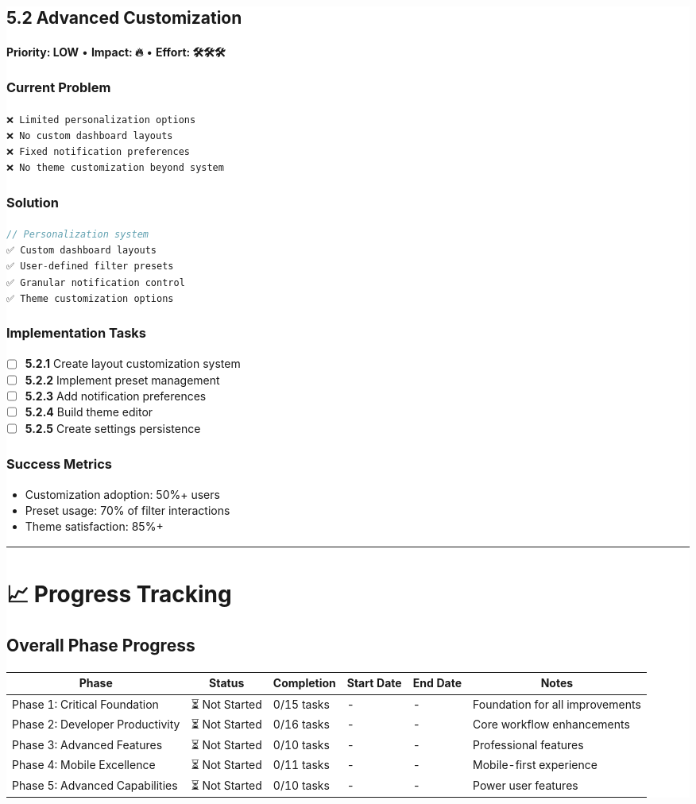 
## 5.2 Advanced Customization
**Priority: LOW** • **Impact: 🔥** • **Effort: 🛠️🛠️🛠️**

### Current Problem
```
❌ Limited personalization options
❌ No custom dashboard layouts
❌ Fixed notification preferences
❌ No theme customization beyond system
```

### Solution
```kotlin
// Personalization system
✅ Custom dashboard layouts
✅ User-defined filter presets
✅ Granular notification control
✅ Theme customization options
```

### Implementation Tasks
- [ ] **5.2.1** Create layout customization system
- [ ] **5.2.2** Implement preset management
- [ ] **5.2.3** Add notification preferences
- [ ] **5.2.4** Build theme editor
- [ ] **5.2.5** Create settings persistence

### Success Metrics
- Customization adoption: 50%+ users
- Preset usage: 70% of filter interactions
- Theme satisfaction: 85%+

---

# 📈 Progress Tracking

## Overall Phase Progress

| Phase | Status | Completion | Start Date | End Date | Notes |
|-------|--------|------------|------------|----------|-------|
| Phase 1: Critical Foundation | ⏳ Not Started | 0/15 tasks | - | - | Foundation for all improvements |
| Phase 2: Developer Productivity | ⏳ Not Started | 0/16 tasks | - | - | Core workflow enhancements |
| Phase 3: Advanced Features | ⏳ Not Started | 0/10 tasks | - | - | Professional features |
| Phase 4: Mobile Excellence | ⏳ Not Started | 0/11 tasks | - | - | Mobile-first experience |
| Phase 5: Advanced Capabilities | ⏳ Not Started | 0/10 tasks | - | - | Power user features |

